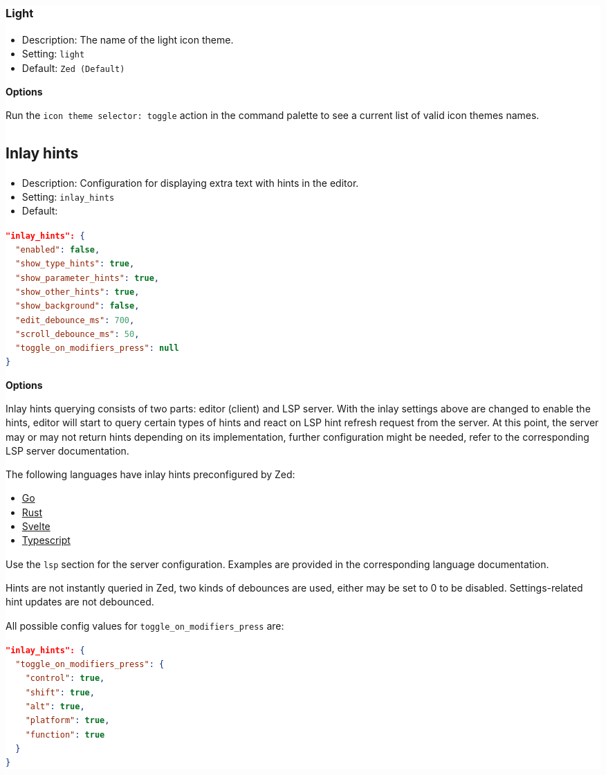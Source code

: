 ### Light

- Description: The name of the light icon theme.
- Setting: `light`
- Default: `Zed (Default)`

**Options**

Run the `icon theme selector: toggle` action in the command palette to see a current list of valid icon themes names.

## Inlay hints

- Description: Configuration for displaying extra text with hints in the editor.
- Setting: `inlay_hints`
- Default:

```json
"inlay_hints": {
  "enabled": false,
  "show_type_hints": true,
  "show_parameter_hints": true,
  "show_other_hints": true,
  "show_background": false,
  "edit_debounce_ms": 700,
  "scroll_debounce_ms": 50,
  "toggle_on_modifiers_press": null
}
```

**Options**

Inlay hints querying consists of two parts: editor (client) and LSP server.
With the inlay settings above are changed to enable the hints, editor will start to query certain types of hints and react on LSP hint refresh request from the server.
At this point, the server may or may not return hints depending on its implementation, further configuration might be needed, refer to the corresponding LSP server documentation.

The following languages have inlay hints preconfigured by Zed:

- [Go](https://docs.zed.dev/languages/go)
- [Rust](https://docs.zed.dev/languages/rust)
- [Svelte](https://docs.zed.dev/languages/svelte)
- [Typescript](https://docs.zed.dev/languages/typescript)

Use the `lsp` section for the server configuration. Examples are provided in the corresponding language documentation.

Hints are not instantly queried in Zed, two kinds of debounces are used, either may be set to 0 to be disabled.
Settings-related hint updates are not debounced.

All possible config values for `toggle_on_modifiers_press` are:

```json
"inlay_hints": {
  "toggle_on_modifiers_press": {
    "control": true,
    "shift": true,
    "alt": true,
    "platform": true,
    "function": true
  }
}
```

